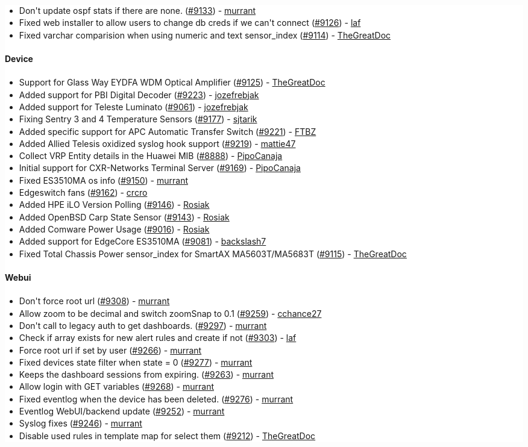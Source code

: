 * Don't update ospf stats if there are none. ([#9133](https://github.com/twentyfouronline/twentyfouronline/pull/9133)) - [murrant](https://github.com/murrant)
* Fixed web installer to allow users to change db creds if we can't connect ([#9126](https://github.com/twentyfouronline/twentyfouronline/pull/9126)) - [laf](https://github.com/laf)
* Fixed varchar comparision when using numeric and text sensor_index ([#9114](https://github.com/twentyfouronline/twentyfouronline/pull/9114)) - [TheGreatDoc](https://github.com/TheGreatDoc)

#### Device
* Support for Glass Way EYDFA WDM Optical Amplifier ([#9125](https://github.com/twentyfouronline/twentyfouronline/pull/9125)) - [TheGreatDoc](https://github.com/TheGreatDoc)
* Added support for PBI Digital Decoder ([#9223](https://github.com/twentyfouronline/twentyfouronline/pull/9223)) - [jozefrebjak](https://github.com/jozefrebjak)
* Added support for Teleste Luminato ([#9061](https://github.com/twentyfouronline/twentyfouronline/pull/9061)) - [jozefrebjak](https://github.com/jozefrebjak)
* Fixing Sentry 3 and 4 Temperature Sensors ([#9177](https://github.com/twentyfouronline/twentyfouronline/pull/9177)) - [sjtarik](https://github.com/sjtarik)
* Added specific support for APC Automatic Transfer Switch ([#9221](https://github.com/twentyfouronline/twentyfouronline/pull/9221)) - [FTBZ](https://github.com/FTBZ)
* Added Allied Telesis oxidized syslog hook support ([#9219](https://github.com/twentyfouronline/twentyfouronline/pull/9219)) - [mattie47](https://github.com/mattie47)
* Collect VRP Entity details in the Huawei MIB ([#8888](https://github.com/twentyfouronline/twentyfouronline/pull/8888)) - [PipoCanaja](https://github.com/PipoCanaja)
* Initial support for CXR-Networks Terminal Server ([#9169](https://github.com/twentyfouronline/twentyfouronline/pull/9169)) - [PipoCanaja](https://github.com/PipoCanaja)
* Fixed ES3510MA os info ([#9150](https://github.com/twentyfouronline/twentyfouronline/pull/9150)) - [murrant](https://github.com/murrant)
* Edgeswitch fans ([#9162](https://github.com/twentyfouronline/twentyfouronline/pull/9162)) - [crcro](https://github.com/crcro)
* Added HPE iLO Version Polling ([#9146](https://github.com/twentyfouronline/twentyfouronline/pull/9146)) - [Rosiak](https://github.com/Rosiak)
* Added OpenBSD Carp State Sensor ([#9143](https://github.com/twentyfouronline/twentyfouronline/pull/9143)) - [Rosiak](https://github.com/Rosiak)
* Added Comware Power Usage ([#9016](https://github.com/twentyfouronline/twentyfouronline/pull/9016)) - [Rosiak](https://github.com/Rosiak)
* Added support for EdgeCore ES3510MA ([#9081](https://github.com/twentyfouronline/twentyfouronline/pull/9081)) - [backslash7](https://github.com/backslash7)
* Fixed Total Chassis Power sensor_index for SmartAX MA5603T/MA5683T ([#9115](https://github.com/twentyfouronline/twentyfouronline/pull/9115)) - [TheGreatDoc](https://github.com/TheGreatDoc)

#### Webui
* Don't force root url ([#9308](https://github.com/twentyfouronline/twentyfouronline/pull/9308)) - [murrant](https://github.com/murrant)
* Allow zoom to be decimal and switch zoomSnap to 0.1 ([#9259](https://github.com/twentyfouronline/twentyfouronline/pull/9259)) - [cchance27](https://github.com/cchance27)
* Don't call to legacy auth to get dashboards. ([#9297](https://github.com/twentyfouronline/twentyfouronline/pull/9297)) - [murrant](https://github.com/murrant)
* Check if array exists for new alert rules and create if not ([#9303](https://github.com/twentyfouronline/twentyfouronline/pull/9303)) - [laf](https://github.com/laf)
* Force root url if set by user ([#9266](https://github.com/twentyfouronline/twentyfouronline/pull/9266)) - [murrant](https://github.com/murrant)
* Fixed devices state filter when state = 0 ([#9277](https://github.com/twentyfouronline/twentyfouronline/pull/9277)) - [murrant](https://github.com/murrant)
* Keeps the dashboard sessions from expiring. ([#9263](https://github.com/twentyfouronline/twentyfouronline/pull/9263)) - [murrant](https://github.com/murrant)
* Allow login with GET variables ([#9268](https://github.com/twentyfouronline/twentyfouronline/pull/9268)) - [murrant](https://github.com/murrant)
* Fixed eventlog when the device has been deleted. ([#9276](https://github.com/twentyfouronline/twentyfouronline/pull/9276)) - [murrant](https://github.com/murrant)
* Eventlog WebUI/backend update ([#9252](https://github.com/twentyfouronline/twentyfouronline/pull/9252)) - [murrant](https://github.com/murrant)
* Syslog fixes ([#9246](https://github.com/twentyfouronline/twentyfouronline/pull/9246)) - [murrant](https://github.com/murrant)
* Disable used rules in template map for select them ([#9212](https://github.com/twentyfouronline/twentyfouronline/pull/9212)) - [TheGreatDoc](https://github.com/TheGreatDoc)
